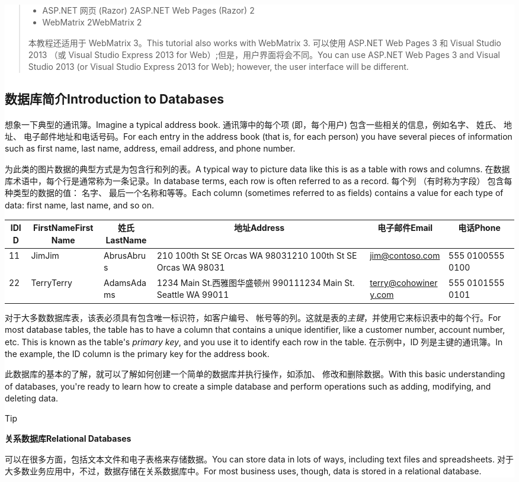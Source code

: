 > - <span data-ttu-id="8c3f1-116">ASP.NET 网页 (Razor) 2</span><span class="sxs-lookup"><span data-stu-id="8c3f1-116">ASP.NET Web Pages (Razor) 2</span></span>
> - <span data-ttu-id="8c3f1-117">WebMatrix 2</span><span class="sxs-lookup"><span data-stu-id="8c3f1-117">WebMatrix 2</span></span>
>   
> 
> <span data-ttu-id="8c3f1-118">本教程还适用于 WebMatrix 3。</span><span class="sxs-lookup"><span data-stu-id="8c3f1-118">This tutorial also works with WebMatrix 3.</span></span> <span data-ttu-id="8c3f1-119">可以使用 ASP.NET Web Pages 3 和 Visual Studio 2013 （或 Visual Studio Express 2013 for Web）;但是，用户界面将会不同。</span><span class="sxs-lookup"><span data-stu-id="8c3f1-119">You can use ASP.NET Web Pages 3 and Visual Studio 2013 (or Visual Studio Express 2013 for Web); however, the user interface will be different.</span></span>


## <a name="introduction-to-databases"></a><span data-ttu-id="8c3f1-120">数据库简介</span><span class="sxs-lookup"><span data-stu-id="8c3f1-120">Introduction to Databases</span></span>

<span data-ttu-id="8c3f1-121">想象一下典型的通讯簿。</span><span class="sxs-lookup"><span data-stu-id="8c3f1-121">Imagine a typical address book.</span></span> <span data-ttu-id="8c3f1-122">通讯簿中的每个项 (即，每个用户) 包含一些相关的信息，例如名字、 姓氏、 地址、 电子邮件地址和电话号码。</span><span class="sxs-lookup"><span data-stu-id="8c3f1-122">For each entry in the address book (that is, for each person) you have several pieces of information such as first name, last name, address, email address, and phone number.</span></span>

<span data-ttu-id="8c3f1-123">为此类的图片数据的典型方式是为包含行和列的表。</span><span class="sxs-lookup"><span data-stu-id="8c3f1-123">A typical way to picture data like this is as a table with rows and columns.</span></span> <span data-ttu-id="8c3f1-124">在数据库术语中，每个行是通常称为一条记录。</span><span class="sxs-lookup"><span data-stu-id="8c3f1-124">In database terms, each row is often referred to as a record.</span></span> <span data-ttu-id="8c3f1-125">每个列 （有时称为字段） 包含每种类型的数据的值： 名字、 最后一个名称和等等。</span><span class="sxs-lookup"><span data-stu-id="8c3f1-125">Each column (sometimes referred to as fields) contains a value for each type of data: first name, last name, and so on.</span></span>

| <span data-ttu-id="8c3f1-126">**ID**</span><span class="sxs-lookup"><span data-stu-id="8c3f1-126">**ID**</span></span> | <span data-ttu-id="8c3f1-127">**FirstName**</span><span class="sxs-lookup"><span data-stu-id="8c3f1-127">**FirstName**</span></span> | <span data-ttu-id="8c3f1-128">**姓氏**</span><span class="sxs-lookup"><span data-stu-id="8c3f1-128">**LastName**</span></span> | <span data-ttu-id="8c3f1-129">**地址**</span><span class="sxs-lookup"><span data-stu-id="8c3f1-129">**Address**</span></span> | <span data-ttu-id="8c3f1-130">**电子邮件**</span><span class="sxs-lookup"><span data-stu-id="8c3f1-130">**Email**</span></span> | <span data-ttu-id="8c3f1-131">**电话**</span><span class="sxs-lookup"><span data-stu-id="8c3f1-131">**Phone**</span></span> |
| --- | --- | --- | --- | --- | --- |
| <span data-ttu-id="8c3f1-132">1</span><span class="sxs-lookup"><span data-stu-id="8c3f1-132">1</span></span> | <span data-ttu-id="8c3f1-133">Jim</span><span class="sxs-lookup"><span data-stu-id="8c3f1-133">Jim</span></span> | <span data-ttu-id="8c3f1-134">Abrus</span><span class="sxs-lookup"><span data-stu-id="8c3f1-134">Abrus</span></span> | <span data-ttu-id="8c3f1-135">210 100th St SE Orcas WA 98031</span><span class="sxs-lookup"><span data-stu-id="8c3f1-135">210 100th St SE Orcas WA 98031</span></span> | jim@contoso.com | <span data-ttu-id="8c3f1-136">555 0100</span><span class="sxs-lookup"><span data-stu-id="8c3f1-136">555 0100</span></span> |
| <span data-ttu-id="8c3f1-137">2</span><span class="sxs-lookup"><span data-stu-id="8c3f1-137">2</span></span> | <span data-ttu-id="8c3f1-138">Terry</span><span class="sxs-lookup"><span data-stu-id="8c3f1-138">Terry</span></span> | <span data-ttu-id="8c3f1-139">Adams</span><span class="sxs-lookup"><span data-stu-id="8c3f1-139">Adams</span></span> | <span data-ttu-id="8c3f1-140">1234 Main St.西雅图华盛顿州 99011</span><span class="sxs-lookup"><span data-stu-id="8c3f1-140">1234 Main St. Seattle WA 99011</span></span> | terry@cohowinery.com | <span data-ttu-id="8c3f1-141">555 0101</span><span class="sxs-lookup"><span data-stu-id="8c3f1-141">555 0101</span></span> |

<span data-ttu-id="8c3f1-142">对于大多数数据库表，该表必须具有包含唯一标识符，如客户编号、 帐号等的列。这就是表的*主键*，并使用它来标识表中的每个行。</span><span class="sxs-lookup"><span data-stu-id="8c3f1-142">For most database tables, the table has to have a column that contains a unique identifier, like a customer number, account number, etc. This is known as the table's *primary key*, and you use it to identify each row in the table.</span></span> <span data-ttu-id="8c3f1-143">在示例中，ID 列是主键的通讯簿。</span><span class="sxs-lookup"><span data-stu-id="8c3f1-143">In the example, the ID column is the primary key for the address book.</span></span>

<span data-ttu-id="8c3f1-144">此数据库的基本的了解，就可以了解如何创建一个简单的数据库并执行操作，如添加、 修改和删除数据。</span><span class="sxs-lookup"><span data-stu-id="8c3f1-144">With this basic understanding of databases, you're ready to learn how to create a simple database and perform operations such as adding, modifying, and deleting data.</span></span>

> [!TIP] 
> 
> <span data-ttu-id="8c3f1-145">**关系数据库**</span><span class="sxs-lookup"><span data-stu-id="8c3f1-145">**Relational Databases**</span></span>
> 
> <span data-ttu-id="8c3f1-146">可以在很多方面，包括文本文件和电子表格来存储数据。</span><span class="sxs-lookup"><span data-stu-id="8c3f1-146">You can store data in lots of ways, including text files and spreadsheets.</span></span> <span data-ttu-id="8c3f1-147">对于大多数业务应用中，不过，数据存储在关系数据库中。</span><span class="sxs-lookup"><span data-stu-id="8c3f1-147">For most business uses, though, data is stored in a relational database.</span></span>
> 